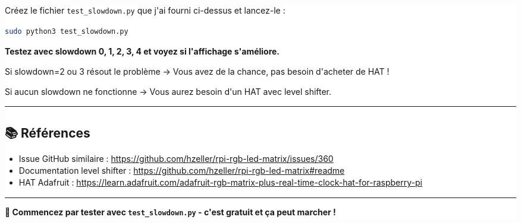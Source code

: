 Créez le fichier `test_slowdown.py` que j'ai fourni ci-dessus et lancez-le :

```bash
sudo python3 test_slowdown.py
```

**Testez avec slowdown 0, 1, 2, 3, 4 et voyez si l'affichage s'améliore.**

Si slowdown=2 ou 3 résout le problème → Vous avez de la chance, pas besoin d'acheter de HAT !

Si aucun slowdown ne fonctionne → Vous aurez besoin d'un HAT avec level shifter.

---

## 📚 Références

- Issue GitHub similaire : https://github.com/hzeller/rpi-rgb-led-matrix/issues/360
- Documentation level shifter : https://github.com/hzeller/rpi-rgb-led-matrix#readme
- HAT Adafruit : https://learn.adafruit.com/adafruit-rgb-matrix-plus-real-time-clock-hat-for-raspberry-pi

---

**🚀 Commencez par tester avec `test_slowdown.py` - c'est gratuit et ça peut marcher !**
